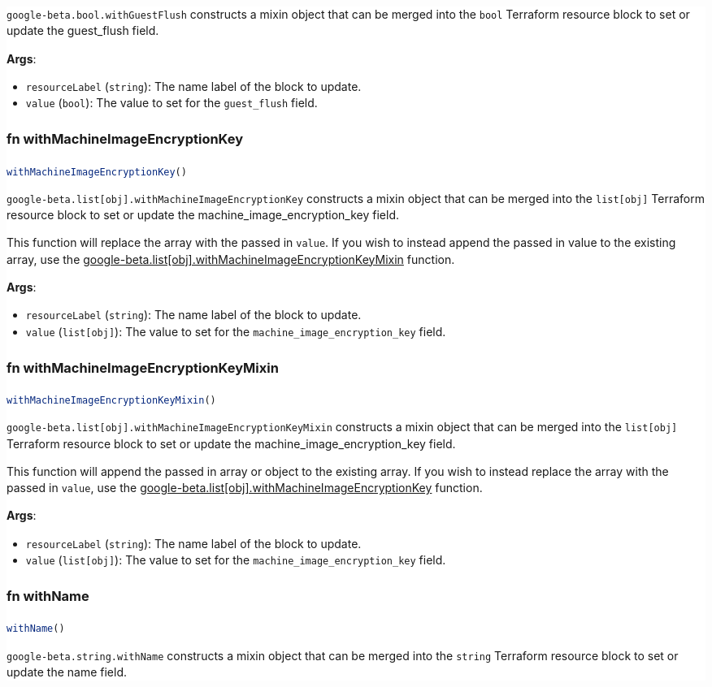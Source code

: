 `google-beta.bool.withGuestFlush` constructs a mixin object that can be merged into the `bool`
Terraform resource block to set or update the guest_flush field.



**Args**:
  - `resourceLabel` (`string`): The name label of the block to update.
  - `value` (`bool`): The value to set for the `guest_flush` field.


### fn withMachineImageEncryptionKey

```ts
withMachineImageEncryptionKey()
```

`google-beta.list[obj].withMachineImageEncryptionKey` constructs a mixin object that can be merged into the `list[obj]`
Terraform resource block to set or update the machine_image_encryption_key field.

This function will replace the array with the passed in `value`. If you wish to instead append the
passed in value to the existing array, use the [google-beta.list[obj].withMachineImageEncryptionKeyMixin](TODO) function.


**Args**:
  - `resourceLabel` (`string`): The name label of the block to update.
  - `value` (`list[obj]`): The value to set for the `machine_image_encryption_key` field.


### fn withMachineImageEncryptionKeyMixin

```ts
withMachineImageEncryptionKeyMixin()
```

`google-beta.list[obj].withMachineImageEncryptionKeyMixin` constructs a mixin object that can be merged into the `list[obj]`
Terraform resource block to set or update the machine_image_encryption_key field.

This function will append the passed in array or object to the existing array. If you wish
to instead replace the array with the passed in `value`, use the [google-beta.list[obj].withMachineImageEncryptionKey](TODO)
function.


**Args**:
  - `resourceLabel` (`string`): The name label of the block to update.
  - `value` (`list[obj]`): The value to set for the `machine_image_encryption_key` field.


### fn withName

```ts
withName()
```

`google-beta.string.withName` constructs a mixin object that can be merged into the `string`
Terraform resource block to set or update the name field.
